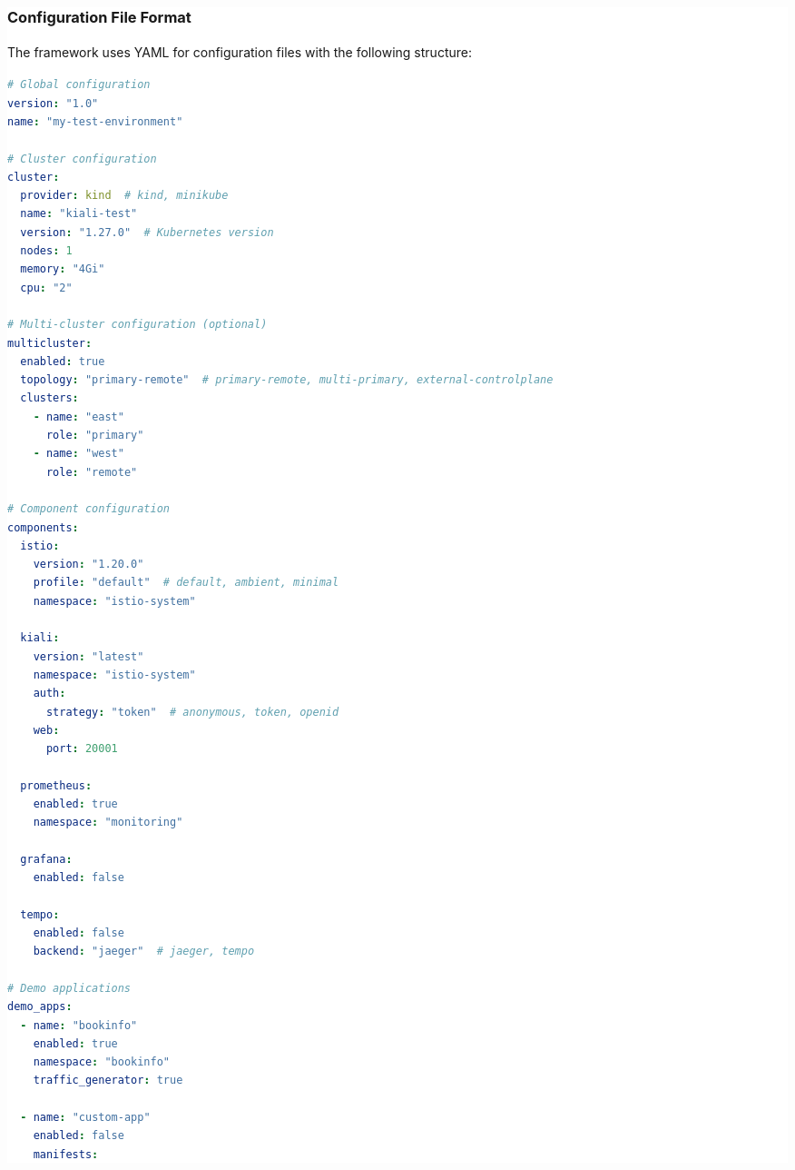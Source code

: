 ### Configuration File Format

The framework uses YAML for configuration files with the following structure:

```yaml
# Global configuration
version: "1.0"
name: "my-test-environment"

# Cluster configuration
cluster:
  provider: kind  # kind, minikube
  name: "kiali-test"
  version: "1.27.0"  # Kubernetes version
  nodes: 1
  memory: "4Gi"
  cpu: "2"

# Multi-cluster configuration (optional)
multicluster:
  enabled: true
  topology: "primary-remote"  # primary-remote, multi-primary, external-controlplane
  clusters:
    - name: "east"
      role: "primary"
    - name: "west"
      role: "remote"

# Component configuration
components:
  istio:
    version: "1.20.0"
    profile: "default"  # default, ambient, minimal
    namespace: "istio-system"

  kiali:
    version: "latest"
    namespace: "istio-system"
    auth:
      strategy: "token"  # anonymous, token, openid
    web:
      port: 20001

  prometheus:
    enabled: true
    namespace: "monitoring"

  grafana:
    enabled: false

  tempo:
    enabled: false
    backend: "jaeger"  # jaeger, tempo

# Demo applications
demo_apps:
  - name: "bookinfo"
    enabled: true
    namespace: "bookinfo"
    traffic_generator: true

  - name: "custom-app"
    enabled: false
    manifests:
```
